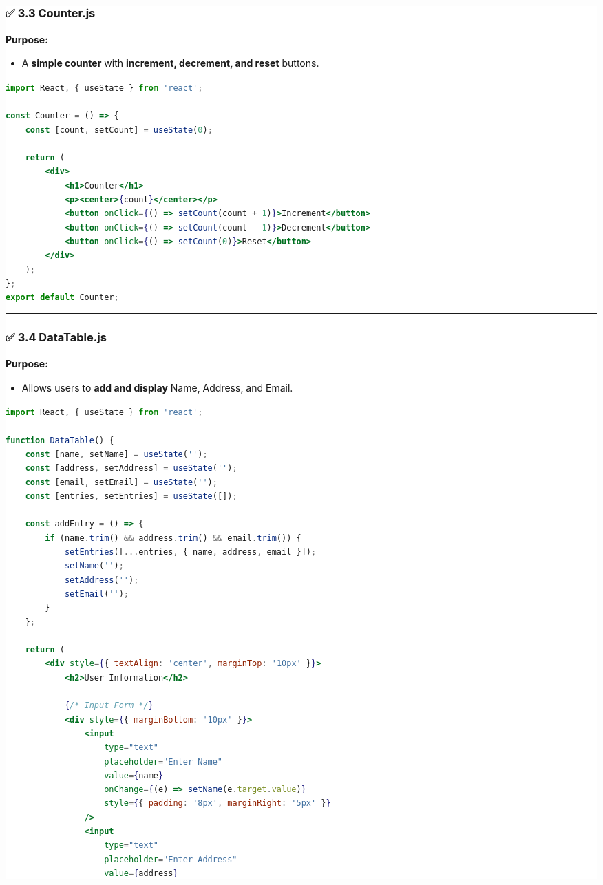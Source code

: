 
### ✅ **3.3 Counter.js**
**Purpose:**  
- A **simple counter** with **increment, decrement, and reset** buttons.

```jsx
import React, { useState } from 'react';

const Counter = () => {
    const [count, setCount] = useState(0);

    return (
        <div>
            <h1>Counter</h1>
            <p><center>{count}</center></p>
            <button onClick={() => setCount(count + 1)}>Increment</button>
            <button onClick={() => setCount(count - 1)}>Decrement</button>
            <button onClick={() => setCount(0)}>Reset</button>
        </div>
    );
};  
export default Counter;
```

---

### ✅ **3.4 DataTable.js**
**Purpose:**  
- Allows users to **add and display** Name, Address, and Email.

```jsx
import React, { useState } from 'react';

function DataTable() {
    const [name, setName] = useState('');
    const [address, setAddress] = useState('');
    const [email, setEmail] = useState('');
    const [entries, setEntries] = useState([]);

    const addEntry = () => {
        if (name.trim() && address.trim() && email.trim()) {
            setEntries([...entries, { name, address, email }]);
            setName('');
            setAddress('');
            setEmail('');
        }
    };

    return (
        <div style={{ textAlign: 'center', marginTop: '10px' }}>
            <h2>User Information</h2>

            {/* Input Form */}
            <div style={{ marginBottom: '10px' }}>
                <input
                    type="text"
                    placeholder="Enter Name"
                    value={name}
                    onChange={(e) => setName(e.target.value)}
                    style={{ padding: '8px', marginRight: '5px' }}
                />
                <input
                    type="text"
                    placeholder="Enter Address"
                    value={address}
```